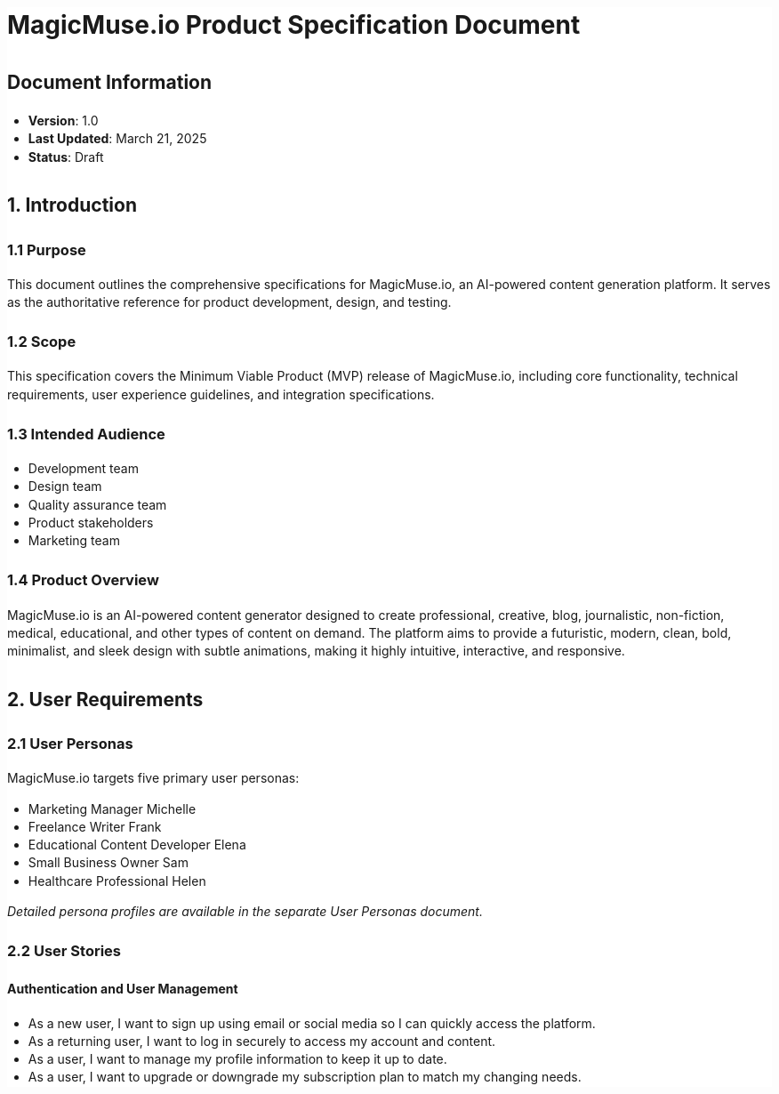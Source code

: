 # MagicMuse.io Product Specification Document

## Document Information
- **Version**: 1.0
- **Last Updated**: March 21, 2025
- **Status**: Draft

## 1. Introduction

### 1.1 Purpose
This document outlines the comprehensive specifications for MagicMuse.io, an AI-powered content generation platform. It serves as the authoritative reference for product development, design, and testing.

### 1.2 Scope
This specification covers the Minimum Viable Product (MVP) release of MagicMuse.io, including core functionality, technical requirements, user experience guidelines, and integration specifications.

### 1.3 Intended Audience
- Development team
- Design team
- Quality assurance team
- Product stakeholders
- Marketing team

### 1.4 Product Overview
MagicMuse.io is an AI-powered content generator designed to create professional, creative, blog, journalistic, non-fiction, medical, educational, and other types of content on demand. The platform aims to provide a futuristic, modern, clean, bold, minimalist, and sleek design with subtle animations, making it highly intuitive, interactive, and responsive.

## 2. User Requirements

### 2.1 User Personas
MagicMuse.io targets five primary user personas:
- Marketing Manager Michelle
- Freelance Writer Frank
- Educational Content Developer Elena
- Small Business Owner Sam
- Healthcare Professional Helen

*Detailed persona profiles are available in the separate User Personas document.*

### 2.2 User Stories

#### Authentication and User Management
- As a new user, I want to sign up using email or social media so I can quickly access the platform.
- As a returning user, I want to log in securely to access my account and content.
- As a user, I want to manage my profile information to keep it up to date.
- As a user, I want to upgrade or downgrade my subscription plan to match my changing needs.
